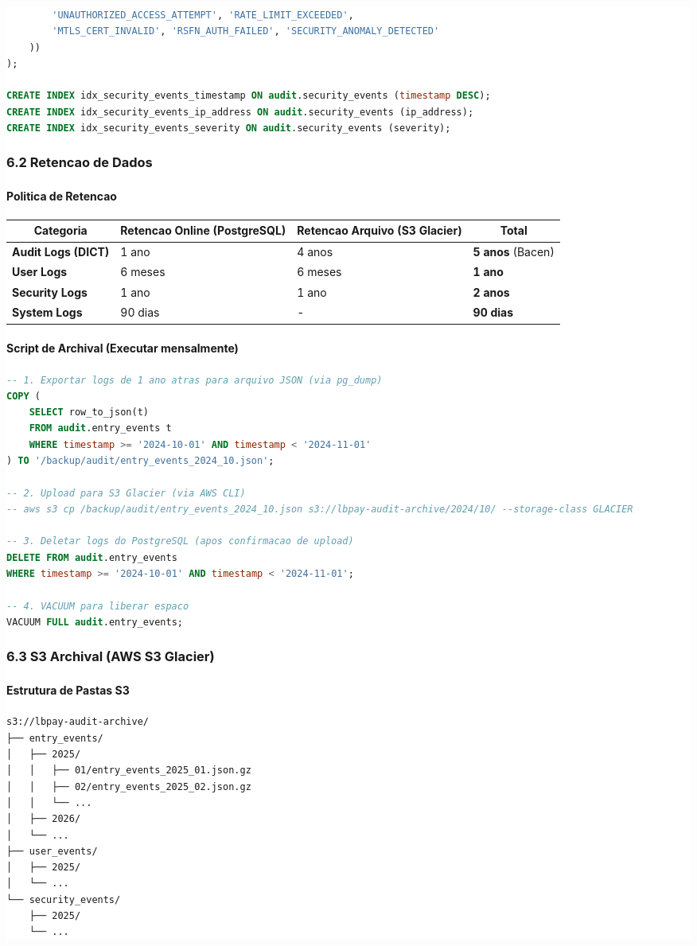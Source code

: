 ```sql
        'UNAUTHORIZED_ACCESS_ATTEMPT', 'RATE_LIMIT_EXCEEDED',
        'MTLS_CERT_INVALID', 'RSFN_AUTH_FAILED', 'SECURITY_ANOMALY_DETECTED'
    ))
);

CREATE INDEX idx_security_events_timestamp ON audit.security_events (timestamp DESC);
CREATE INDEX idx_security_events_ip_address ON audit.security_events (ip_address);
CREATE INDEX idx_security_events_severity ON audit.security_events (severity);
```

### 6.2 Retencao de Dados

#### Politica de Retencao

| Categoria | Retencao Online (PostgreSQL) | Retencao Arquivo (S3 Glacier) | Total |
|-----------|------------------------------|-------------------------------|-------|
| **Audit Logs (DICT)** | 1 ano | 4 anos | **5 anos** (Bacen) |
| **User Logs** | 6 meses | 6 meses | **1 ano** |
| **Security Logs** | 1 ano | 1 ano | **2 anos** |
| **System Logs** | 90 dias | - | **90 dias** |

#### Script de Archival (Executar mensalmente)

```sql
-- 1. Exportar logs de 1 ano atras para arquivo JSON (via pg_dump)
COPY (
    SELECT row_to_json(t)
    FROM audit.entry_events t
    WHERE timestamp >= '2024-10-01' AND timestamp < '2024-11-01'
) TO '/backup/audit/entry_events_2024_10.json';

-- 2. Upload para S3 Glacier (via AWS CLI)
-- aws s3 cp /backup/audit/entry_events_2024_10.json s3://lbpay-audit-archive/2024/10/ --storage-class GLACIER

-- 3. Deletar logs do PostgreSQL (apos confirmacao de upload)
DELETE FROM audit.entry_events
WHERE timestamp >= '2024-10-01' AND timestamp < '2024-11-01';

-- 4. VACUUM para liberar espaco
VACUUM FULL audit.entry_events;
```

### 6.3 S3 Archival (AWS S3 Glacier)

#### Estrutura de Pastas S3

```
s3://lbpay-audit-archive/
├── entry_events/
│   ├── 2025/
│   │   ├── 01/entry_events_2025_01.json.gz
│   │   ├── 02/entry_events_2025_02.json.gz
│   │   └── ...
│   ├── 2026/
│   └── ...
├── user_events/
│   ├── 2025/
│   └── ...
└── security_events/
    ├── 2025/
    └── ...
```